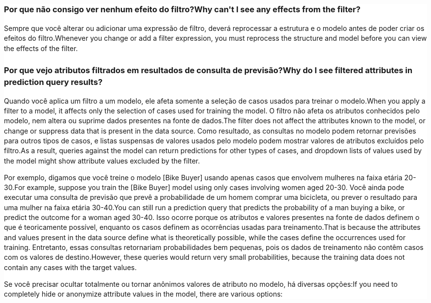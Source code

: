### <a name="why-cant-i-see-any-effects-from-the-filter"></a><span data-ttu-id="8675c-162">Por que não consigo ver nenhum efeito do filtro?</span><span class="sxs-lookup"><span data-stu-id="8675c-162">Why can't I see any effects from the filter?</span></span>  
 <span data-ttu-id="8675c-163">Sempre que você alterar ou adicionar uma expressão de filtro, deverá reprocessar a estrutura e o modelo antes de poder criar os efeitos do filtro.</span><span class="sxs-lookup"><span data-stu-id="8675c-163">Whenever you change or add a filter expression, you must reprocess the structure and model before you can view the effects of the filter.</span></span>  
  
### <a name="why-do-i-see-filtered-attributes-in-prediction-query-results"></a><span data-ttu-id="8675c-164">Por que vejo atributos filtrados em resultados de consulta de previsão?</span><span class="sxs-lookup"><span data-stu-id="8675c-164">Why do I see filtered attributes in prediction query results?</span></span>  
 <span data-ttu-id="8675c-165">Quando você aplica um filtro a um modelo, ele afeta somente a seleção de casos usados para treinar o modelo.</span><span class="sxs-lookup"><span data-stu-id="8675c-165">When you apply a filter to a model, it affects only the selection of cases used for training the model.</span></span> <span data-ttu-id="8675c-166">O filtro não afeta os atributos conhecidos pelo modelo, nem altera ou suprime dados presentes na fonte de dados.</span><span class="sxs-lookup"><span data-stu-id="8675c-166">The filter does not affect the attributes known to the model, or change or suppress data that is present in the data source.</span></span> <span data-ttu-id="8675c-167">Como resultado, as consultas no modelo podem retornar previsões para outros tipos de casos, e listas suspensas de valores usados pelo modelo podem mostrar valores de atributos excluídos pelo filtro.</span><span class="sxs-lookup"><span data-stu-id="8675c-167">As a result, queries against the model can return predictions for other types of cases, and dropdown lists of values used by the model might show attribute values excluded by the filter.</span></span>  
  
 <span data-ttu-id="8675c-168">Por exemplo, digamos que você treine o modelo [Bike Buyer] usando apenas casos que envolvem mulheres na faixa etária 20-30.</span><span class="sxs-lookup"><span data-stu-id="8675c-168">For example, suppose you train the [Bike Buyer] model using only cases involving women aged 20-30.</span></span> <span data-ttu-id="8675c-169">Você ainda pode executar uma consulta de previsão que prevê a probabilidade de um homem comprar uma bicicleta, ou prever o resultado para uma mulher na faixa etária 30-40.</span><span class="sxs-lookup"><span data-stu-id="8675c-169">You can still run a prediction query that predicts the probability of a man buying a bike, or predict the outcome for a woman aged 30-40.</span></span> <span data-ttu-id="8675c-170">Isso ocorre porque os atributos e valores presentes na fonte de dados definem o que é teoricamente possível, enquanto os casos definem as ocorrências usadas para treinamento.</span><span class="sxs-lookup"><span data-stu-id="8675c-170">That is because the attributes and values present in the data source define what is theoretically possible, while the cases define the occurrences used for training.</span></span> <span data-ttu-id="8675c-171">Entretanto, essas consultas retornariam probabilidades bem pequenas, pois os dados de treinamento não contêm casos com os valores de destino.</span><span class="sxs-lookup"><span data-stu-id="8675c-171">However, these queries would return very small probabilities, because the training data does not contain any cases with the target values.</span></span>  
  
 <span data-ttu-id="8675c-172">Se você precisar ocultar totalmente ou tornar anônimos valores de atributo no modelo, há diversas opções:</span><span class="sxs-lookup"><span data-stu-id="8675c-172">If you need to completely hide or anonymize attribute values in the model, there are various options:</span></span>  
  
